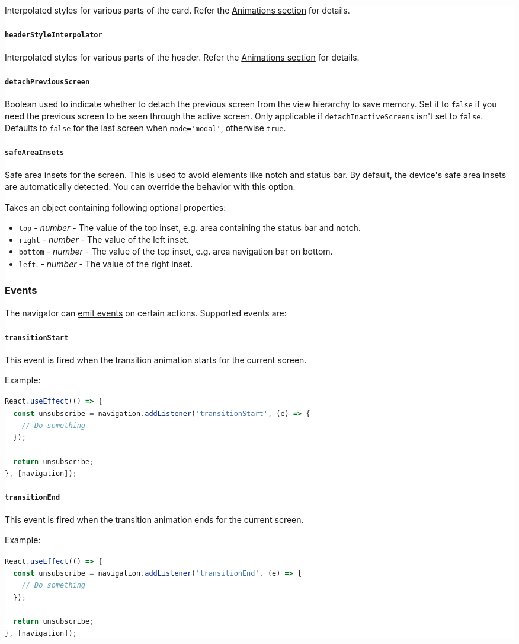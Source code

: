 Interpolated styles for various parts of the card. Refer the [Animations section](#animations) for details.

#### `headerStyleInterpolator`

Interpolated styles for various parts of the header. Refer the [Animations section](#animations) for details.

#### `detachPreviousScreen`

Boolean used to indicate whether to detach the previous screen from the view hierarchy to save memory. Set it to `false` if you need the previous screen to be seen through the active screen. Only applicable if `detachInactiveScreens` isn't set to `false`. Defaults to `false` for the last screen when `mode='modal'`, otherwise `true`.

#### `safeAreaInsets`

Safe area insets for the screen. This is used to avoid elements like notch and status bar. By default, the device's safe area insets are automatically detected. You can override the behavior with this option.

Takes an object containing following optional properties:

- `top` - _number_ - The value of the top inset, e.g. area containing the status bar and notch.
- `right` - _number_ - The value of the left inset.
- `bottom` - _number_ - The value of the top inset, e.g. area navigation bar on bottom.
- `left`. - _number_ - The value of the right inset.

### Events

The navigator can [emit events](navigation-events.md) on certain actions. Supported events are:

#### `transitionStart`

This event is fired when the transition animation starts for the current screen.

Example:

```js
React.useEffect(() => {
  const unsubscribe = navigation.addListener('transitionStart', (e) => {
    // Do something
  });

  return unsubscribe;
}, [navigation]);
```

#### `transitionEnd`

This event is fired when the transition animation ends for the current screen.

Example:

```js
React.useEffect(() => {
  const unsubscribe = navigation.addListener('transitionEnd', (e) => {
    // Do something
  });

  return unsubscribe;
}, [navigation]);
```
